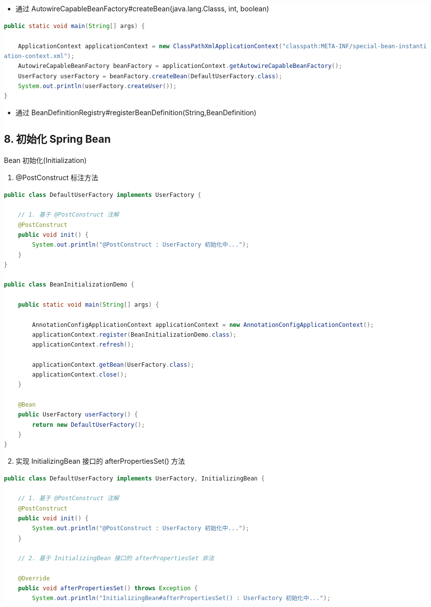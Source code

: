 * 通过 AutowireCapableBeanFactory#createBean(java.lang.Classs, int, boolean)

```java
public static void main(String[] args) {

    ApplicationContext applicationContext = new ClassPathXmlApplicationContext("classpath:META-INF/special-bean-instantiation-context.xml");
    AutowireCapableBeanFactory beanFactory = applicationContext.getAutowireCapableBeanFactory();
    UserFactory userFactory = beanFactory.createBean(DefaultUserFactory.class);
    System.out.println(userFactory.createUser());
}
```

* 通过 BeanDefinitionRegistry#registerBeanDefinition(String,BeanDefinition)

## 8. 初始化 Spring Bean

Bean 初始化(Initialization)

1. @PostConstruct 标注方法

```java
public class DefaultUserFactory implements UserFactory {

    // 1. 基于 @PostConstruct 注解
    @PostConstruct
    public void init() {
        System.out.println("@PostConstruct : UserFactory 初始化中...");
    }
}

public class BeanInitializationDemo {

    public static void main(String[] args) {

        AnnotationConfigApplicationContext applicationContext = new AnnotationConfigApplicationContext();
        applicationContext.register(BeanInitializationDemo.class);
        applicationContext.refresh();

        applicationContext.getBean(UserFactory.class);
        applicationContext.close();
    }

    @Bean
    public UserFactory userFactory() {
        return new DefaultUserFactory();
    }
}
```

2. 实现 InitializingBean 接口的 afterPropertiesSet() 方法

```java
public class DefaultUserFactory implements UserFactory, InitializingBean {

    // 1. 基于 @PostConstruct 注解
    @PostConstruct
    public void init() {
        System.out.println("@PostConstruct : UserFactory 初始化中...");
    }

    // 2. 基于 InitializingBean 接口的 afterPropertiesSet 非法

    @Override
    public void afterPropertiesSet() throws Exception {
        System.out.println("InitializingBean#afterPropertiesSet() : UserFactory 初始化中...");
```